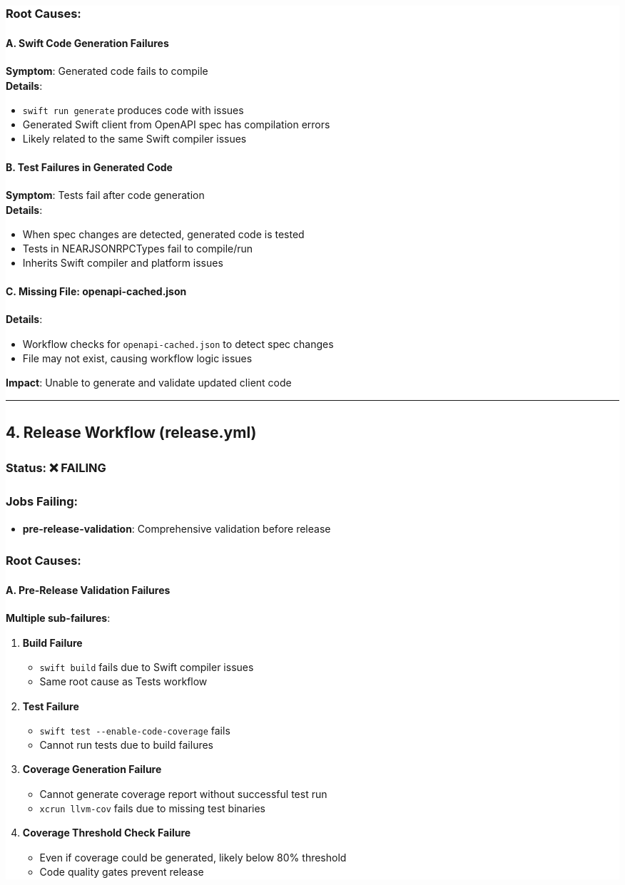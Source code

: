 ### Root Causes:

#### A. Swift Code Generation Failures
**Symptom**: Generated code fails to compile  
**Details**:
- `swift run generate` produces code with issues
- Generated Swift client from OpenAPI spec has compilation errors
- Likely related to the same Swift compiler issues

#### B. Test Failures in Generated Code
**Symptom**: Tests fail after code generation  
**Details**:
- When spec changes are detected, generated code is tested
- Tests in NEARJSONRPCTypes fail to compile/run
- Inherits Swift compiler and platform issues

#### C. Missing File: openapi-cached.json
**Details**:
- Workflow checks for `openapi-cached.json` to detect spec changes
- File may not exist, causing workflow logic issues

**Impact**: Unable to generate and validate updated client code

---

## 4. Release Workflow (release.yml)

### Status: ❌ FAILING

### Jobs Failing:
- **pre-release-validation**: Comprehensive validation before release

### Root Causes:

#### A. Pre-Release Validation Failures
**Multiple sub-failures**:

1. **Build Failure**
   - `swift build` fails due to Swift compiler issues
   - Same root cause as Tests workflow

2. **Test Failure**  
   - `swift test --enable-code-coverage` fails
   - Cannot run tests due to build failures

3. **Coverage Generation Failure**
   - Cannot generate coverage report without successful test run
   - `xcrun llvm-cov` fails due to missing test binaries

4. **Coverage Threshold Check Failure**
   - Even if coverage could be generated, likely below 80% threshold
   - Code quality gates prevent release
